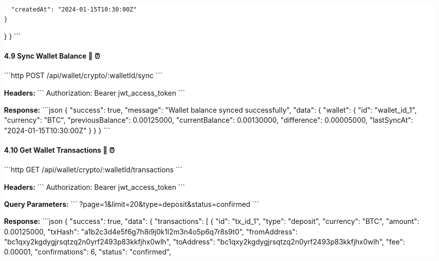       "createdAt": "2024-01-15T10:30:00Z"
    }
  }
}
\`\`\`

#### 4.9 Sync Wallet Balance 🔐 ⏰
\`\`\`http
POST /api/wallet/crypto/:walletId/sync
\`\`\`

**Headers:**
\`\`\`
Authorization: Bearer jwt_access_token
\`\`\`

**Response:**
\`\`\`json
{
  "success": true,
  "message": "Wallet balance synced successfully",
  "data": {
    "wallet": {
      "id": "wallet_id_1",
      "currency": "BTC",
      "previousBalance": 0.00125000,
      "currentBalance": 0.00130000,
      "difference": 0.00005000,
      "lastSyncAt": "2024-01-15T10:30:00Z"
    }
  }
}
\`\`\`

#### 4.10 Get Wallet Transactions 🔐 ⏰
\`\`\`http
GET /api/wallet/crypto/:walletId/transactions
\`\`\`

**Headers:**
\`\`\`
Authorization: Bearer jwt_access_token
\`\`\`

**Query Parameters:**
\`\`\`
?page=1&limit=20&type=deposit&status=confirmed
\`\`\`

**Response:**
\`\`\`json
{
  "success": true,
  "data": {
    "transactions": [
      {
        "id": "tx_id_1",
        "type": "deposit",
        "currency": "BTC",
        "amount": 0.00125000,
        "txHash": "a1b2c3d4e5f6g7h8i9j0k1l2m3n4o5p6q7r8s9t0",
        "fromAddress": "bc1qxy2kgdygjrsqtzq2n0yrf2493p83kkfjhx0wlh",
        "toAddress": "bc1qxy2kgdygjrsqtzq2n0yrf2493p83kkfjhx0wlh",
        "fee": 0.00001,
        "confirmations": 6,
        "status": "confirmed",